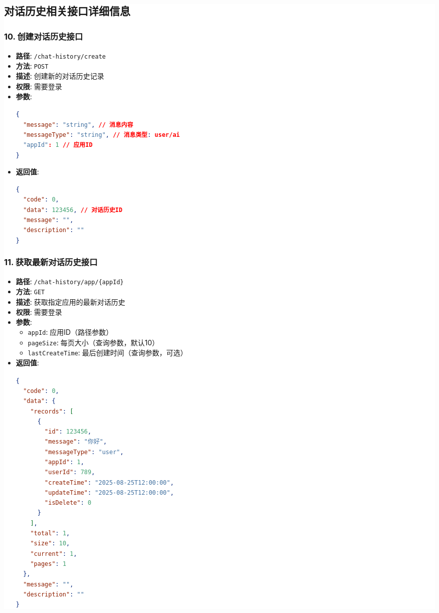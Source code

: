 ## 对话历史相关接口详细信息

### 10. 创建对话历史接口
- **路径**: `/chat-history/create`
- **方法**: `POST`
- **描述**: 创建新的对话历史记录
- **权限**: 需要登录
- **参数**: 
  ```json
  {
    "message": "string", // 消息内容
    "messageType": "string", // 消息类型: user/ai
    "appId": 1 // 应用ID
  }
  ```
- **返回值**: 
  ```json
  {
    "code": 0,
    "data": 123456, // 对话历史ID
    "message": "",
    "description": ""
  }
  ```

### 11. 获取最新对话历史接口
- **路径**: `/chat-history/app/{appId}`
- **方法**: `GET`
- **描述**: 获取指定应用的最新对话历史
- **权限**: 需要登录
- **参数**: 
  - `appId`: 应用ID（路径参数）
  - `pageSize`: 每页大小（查询参数，默认10）
  - `lastCreateTime`: 最后创建时间（查询参数，可选）
- **返回值**: 
  ```json
  {
    "code": 0,
    "data": {
      "records": [
        {
          "id": 123456,
          "message": "你好",
          "messageType": "user",
          "appId": 1,
          "userId": 789,
          "createTime": "2025-08-25T12:00:00",
          "updateTime": "2025-08-25T12:00:00",
          "isDelete": 0
        }
      ],
      "total": 1,
      "size": 10,
      "current": 1,
      "pages": 1
    },
    "message": "",
    "description": ""
  }
  ```
